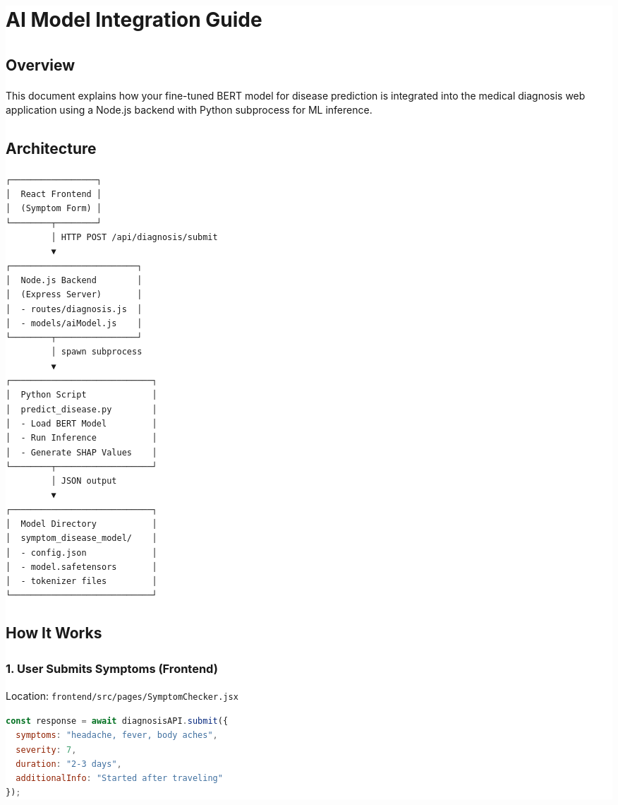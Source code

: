 # AI Model Integration Guide

## Overview

This document explains how your fine-tuned BERT model for disease prediction is integrated into the medical diagnosis web application using a Node.js backend with Python subprocess for ML inference.

## Architecture

```
┌─────────────────┐
│  React Frontend │
│  (Symptom Form) │
└────────┬────────┘
         │ HTTP POST /api/diagnosis/submit
         ▼
┌─────────────────────────┐
│  Node.js Backend        │
│  (Express Server)       │
│  - routes/diagnosis.js  │
│  - models/aiModel.js    │
└────────┬────────────────┘
         │ spawn subprocess
         ▼
┌────────────────────────────┐
│  Python Script             │
│  predict_disease.py        │
│  - Load BERT Model         │
│  - Run Inference           │
│  - Generate SHAP Values    │
└────────┬───────────────────┘
         │ JSON output
         ▼
┌────────────────────────────┐
│  Model Directory           │
│  symptom_disease_model/    │
│  - config.json             │
│  - model.safetensors       │
│  - tokenizer files         │
└────────────────────────────┘
```

## How It Works

### 1. User Submits Symptoms (Frontend)

Location: `frontend/src/pages/SymptomChecker.jsx`

```javascript
const response = await diagnosisAPI.submit({
  symptoms: "headache, fever, body aches",
  severity: 7,
  duration: "2-3 days",
  additionalInfo: "Started after traveling"
});
```
